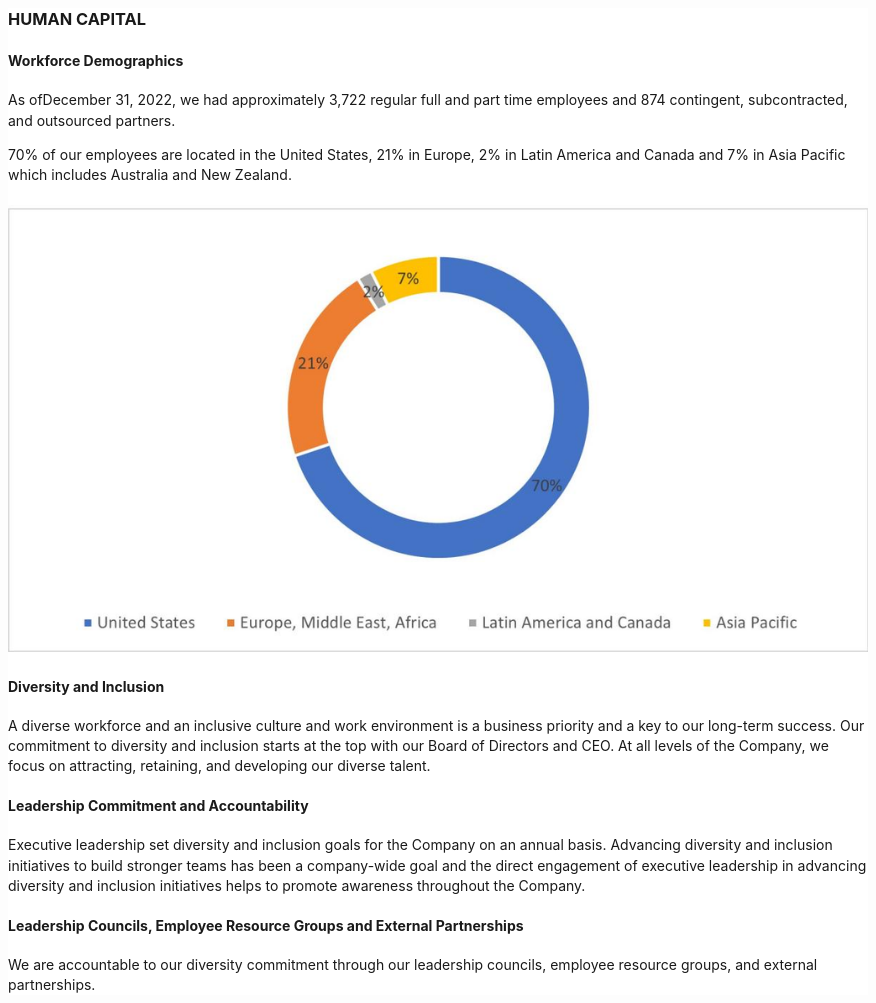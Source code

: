 ### **HUMAN CAPITAL**

#### **Workforce Demographics**

As ofDecember 31, 2022, we had approximately 3,722 regular full and part time employees and 874 contingent, subcontracted, and outsourced partners.

70% of our employees are located in the United States, 21% in Europe, 2% in Latin America and Canada and 7% in Asia Pacific which includes Australia and New Zealand.

![](_page_12_Figure_6.jpeg)

#### **Diversity and Inclusion**

A diverse workforce and an inclusive culture and work environment is a business priority and a key to our long-term success. Our commitment to diversity and inclusion starts at the top with our Board of Directors and CEO. At all levels of the Company, we focus on attracting, retaining, and developing our diverse talent.

#### Leadership Commitment and Accountability

Executive leadership set diversity and inclusion goals for the Company on an annual basis. Advancing diversity and inclusion initiatives to build stronger teams has been a company-wide goal and the direct engagement of executive leadership in advancing diversity and inclusion initiatives helps to promote awareness throughout the Company.

#### Leadership Councils, Employee Resource Groups and External Partnerships

We are accountable to our diversity commitment through our leadership councils, employee resource groups, and external partnerships.
